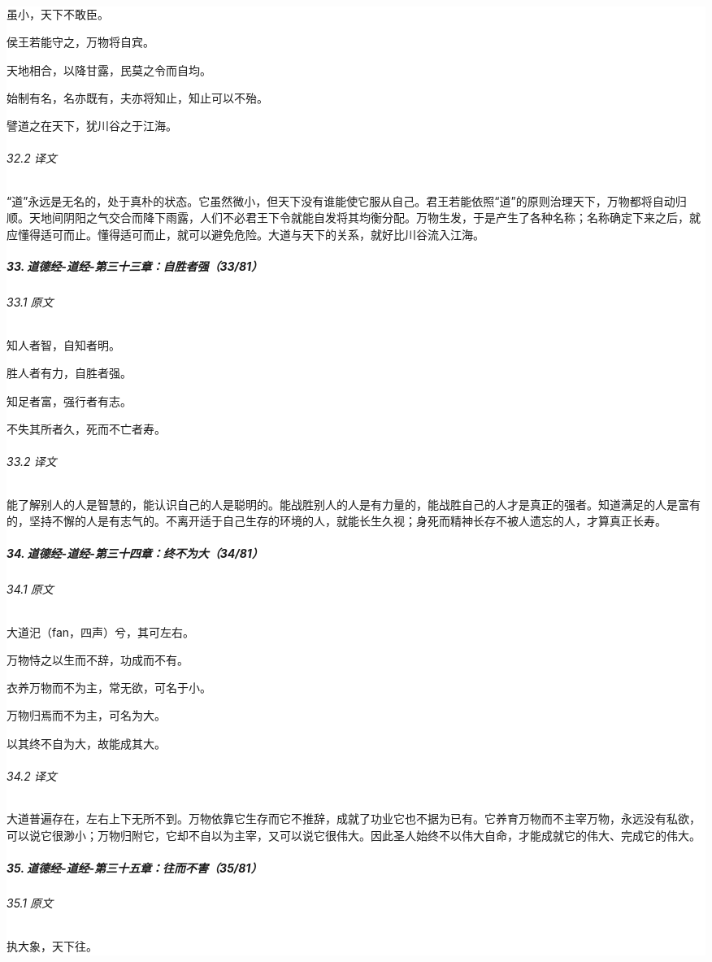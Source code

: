 虽小，天下不敢臣。

侯王若能守之，万物将自宾。

天地相合，以降甘露，民莫之令而自均。

始制有名，名亦既有，夫亦将知止，知止可以不殆。

譬道之在天下，犹川谷之于江海。
>
###### 32.2 译文
>
“道”永远是无名的，处于真朴的状态。它虽然微小，但天下没有谁能使它服从自己。君王若能依照“道”的原则治理天下，万物都将自动归顺。天地间阴阳之气交合而降下雨露，人们不必君王下令就能自发将其均衡分配。万物生发，于是产生了各种名称；名称确定下来之后，就应懂得适可而止。懂得适可而止，就可以避免危险。大道与天下的关系，就好比川谷流入江海。
>
##### 33. 道德经-道经-第三十三章：自胜者强（33/81）
###### 33.1 原文
>
知人者智，自知者明。

胜人者有力，自胜者强。

知足者富，强行者有志。

不失其所者久，死而不亡者寿。
>
###### 33.2 译文
>
能了解别人的人是智慧的，能认识自己的人是聪明的。能战胜别人的人是有力量的，能战胜自己的人才是真正的强者。知道满足的人是富有的，坚持不懈的人是有志气的。不离开适于自己生存的环境的人，就能长生久视；身死而精神长存不被人遗忘的人，才算真正长寿。
>
##### 34. 道德经-道经-第三十四章：终不为大（34/81）
###### 34.1 原文
>
大道汜（fan，四声）兮，其可左右。

万物恃之以生而不辞，功成而不有。

衣养万物而不为主，常无欲，可名于小。

万物归焉而不为主，可名为大。

以其终不自为大，故能成其大。
>
###### 34.2 译文
>
大道普遍存在，左右上下无所不到。万物依靠它生存而它不推辞，成就了功业它也不据为已有。它养育万物而不主宰万物，永远没有私欲，可以说它很渺小；万物归附它，它却不自以为主宰，又可以说它很伟大。因此圣人始终不以伟大自命，才能成就它的伟大、完成它的伟大。
>
##### 35. 道德经-道经-第三十五章：往而不害（35/81）
###### 35.1 原文
>
执大象，天下往。
